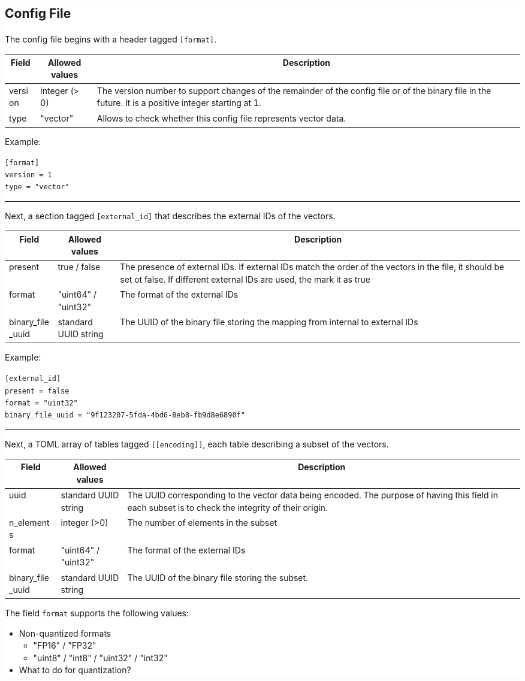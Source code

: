 ## Config File

The config file begins with a header tagged `[format]`.

| Field   | Allowed values | Description                                                                                                                                            |
|---------|----------------|--------------------------------------------------------------------------------------------------------------------------------------------------------|
| version | integer (> 0)  | The version number to support changes of the remainder of the config file or of the binary file in the future. It is a positive integer starting at 1. |
| type    | "vector"       | Allows to check whether this config file represents vector data.                                                                                       |


Example:
```
[format]
version = 1
type = "vector"
```

---

Next, a section tagged `[external_id]` that describes the external IDs of the vectors.

| Field            | Allowed values       | Description                                                                                                                                                                  |
|------------------|----------------------|------------------------------------------------------------------------------------------------------------------------------------------------------------------------------|
| present          | true / false         | The presence of external IDs. If external IDs match the order of the vectors in the file, it should be set ot false. If different external IDs are used, the mark it as true |
| format           | "uint64" / "uint32"  | The format of the external IDs                                                                                                                                               |
| binary_file_uuid | standard UUID string | The UUID of the binary file storing the mapping from internal to external IDs                                                                                                |

Example:
```
[external_id]
present = false
format = "uint32"
binary_file_uuid = "9f123207-5fda-4bd6-8eb8-fb9d8e6890f"
```

---

Next, a TOML array of tables tagged `[[encoding]]`, each table describing a subset of the vectors.

| Field            | Allowed values       | Description                                                                                                                                         |
|------------------|----------------------|-----------------------------------------------------------------------------------------------------------------------------------------------------|
| uuid             | standard UUID string | The UUID corresponding to the vector data being encoded. The purpose of having this field in each subset is to check the integrity of their origin. |
| n_elements       | integer (>0)         | The number of elements in the subset                                                                                                                |
| format           | "uint64" / "uint32"  | The format of the external IDs                                                                                                                      |
| binary_file_uuid | standard UUID string | The UUID of the binary file storing the subset.                                                                                                     |

The field `format` supports the following values:
- Non-quantized formats
    - "FP16" / "FP32"
    - "uint8" / "int8" / "uint32" / "int32"
- What to do for quantization?
